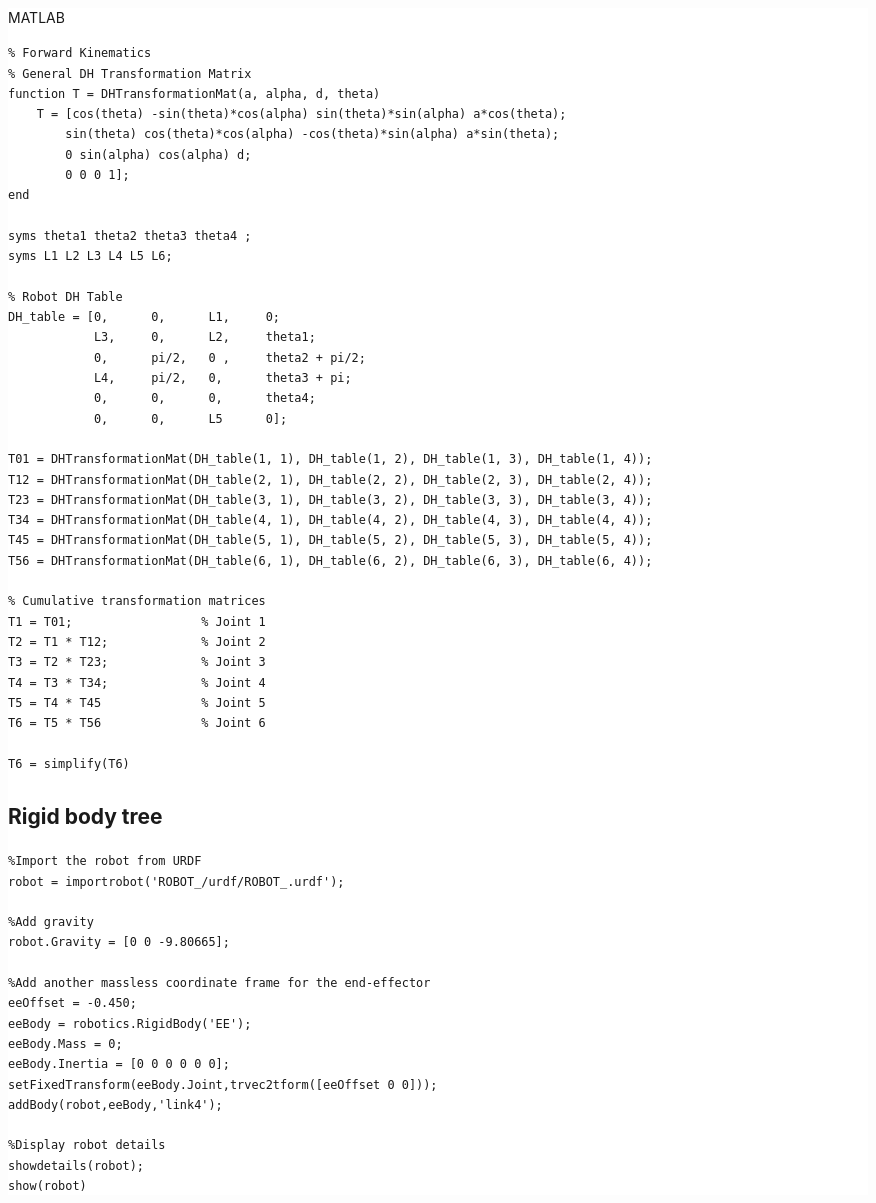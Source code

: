 MATLAB
```
% Forward Kinematics
% General DH Transformation Matrix
function T = DHTransformationMat(a, alpha, d, theta)
    T = [cos(theta) -sin(theta)*cos(alpha) sin(theta)*sin(alpha) a*cos(theta);
        sin(theta) cos(theta)*cos(alpha) -cos(theta)*sin(alpha) a*sin(theta);
        0 sin(alpha) cos(alpha) d;
        0 0 0 1];
end

syms theta1 theta2 theta3 theta4 ;
syms L1 L2 L3 L4 L5 L6;

% Robot DH Table
DH_table = [0,      0,      L1,     0;
            L3,     0,      L2,     theta1;
            0,      pi/2,   0 ,     theta2 + pi/2;
            L4,     pi/2,   0,      theta3 + pi;
            0,      0,      0,      theta4;
            0,      0,      L5      0];

T01 = DHTransformationMat(DH_table(1, 1), DH_table(1, 2), DH_table(1, 3), DH_table(1, 4));
T12 = DHTransformationMat(DH_table(2, 1), DH_table(2, 2), DH_table(2, 3), DH_table(2, 4));
T23 = DHTransformationMat(DH_table(3, 1), DH_table(3, 2), DH_table(3, 3), DH_table(3, 4));
T34 = DHTransformationMat(DH_table(4, 1), DH_table(4, 2), DH_table(4, 3), DH_table(4, 4));
T45 = DHTransformationMat(DH_table(5, 1), DH_table(5, 2), DH_table(5, 3), DH_table(5, 4));
T56 = DHTransformationMat(DH_table(6, 1), DH_table(6, 2), DH_table(6, 3), DH_table(6, 4));

% Cumulative transformation matrices
T1 = T01;                  % Joint 1
T2 = T1 * T12;             % Joint 2
T3 = T2 * T23;             % Joint 3
T4 = T3 * T34;             % Joint 4
T5 = T4 * T45              % Joint 5
T6 = T5 * T56              % Joint 6

T6 = simplify(T6)
```



## Rigid body tree
```
%Import the robot from URDF
robot = importrobot('ROBOT_/urdf/ROBOT_.urdf');

%Add gravity
robot.Gravity = [0 0 -9.80665];

%Add another massless coordinate frame for the end-effector
eeOffset = -0.450;
eeBody = robotics.RigidBody('EE');
eeBody.Mass = 0;
eeBody.Inertia = [0 0 0 0 0 0];
setFixedTransform(eeBody.Joint,trvec2tform([eeOffset 0 0]));
addBody(robot,eeBody,'link4');

%Display robot details
showdetails(robot);
show(robot)
```
<p align="center">